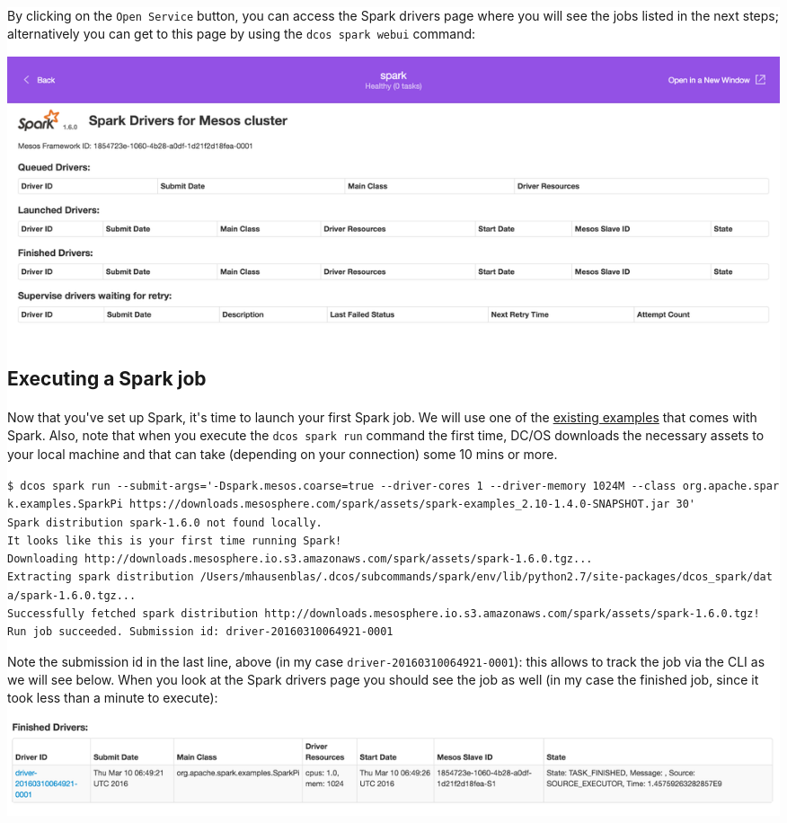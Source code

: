 By clicking on the `Open Service` button, you can access the Spark drivers page where you will see the jobs listed in the next steps; alternatively you can get to this page by using the `dcos spark webui` command:

![Spark Drivers page](img/dcos-spark-drivers.png)

## Executing a Spark job

Now that you've set up Spark, it's time to launch your first Spark job. We will use one of the [existing examples](https://github.com/apache/spark/blob/master/examples/src/main/scala/org/apache/spark/examples/SparkPi.scala) that comes with Spark.
Also, note that when you execute the `dcos spark run` command the first time, DC/OS downloads the necessary assets to your local machine and that can take (depending on your connection) some 10 mins or more.

    $ dcos spark run --submit-args='-Dspark.mesos.coarse=true --driver-cores 1 --driver-memory 1024M --class org.apache.spark.examples.SparkPi https://downloads.mesosphere.com/spark/assets/spark-examples_2.10-1.4.0-SNAPSHOT.jar 30'
    Spark distribution spark-1.6.0 not found locally.
    It looks like this is your first time running Spark!
    Downloading http://downloads.mesosphere.io.s3.amazonaws.com/spark/assets/spark-1.6.0.tgz...
    Extracting spark distribution /Users/mhausenblas/.dcos/subcommands/spark/env/lib/python2.7/site-packages/dcos_spark/data/spark-1.6.0.tgz...
    Successfully fetched spark distribution http://downloads.mesosphere.io.s3.amazonaws.com/spark/assets/spark-1.6.0.tgz!
    Run job succeeded. Submission id: driver-20160310064921-0001

Note the submission id in the last line, above (in my case `driver-20160310064921-0001`): this allows to track the job via the CLI as we will see below. When you look at the Spark drivers page you should see the job as well (in my case the finished job, since it took less than a minute to execute):

![Spark finished job](img/dcos-spark-finished-job.png)
